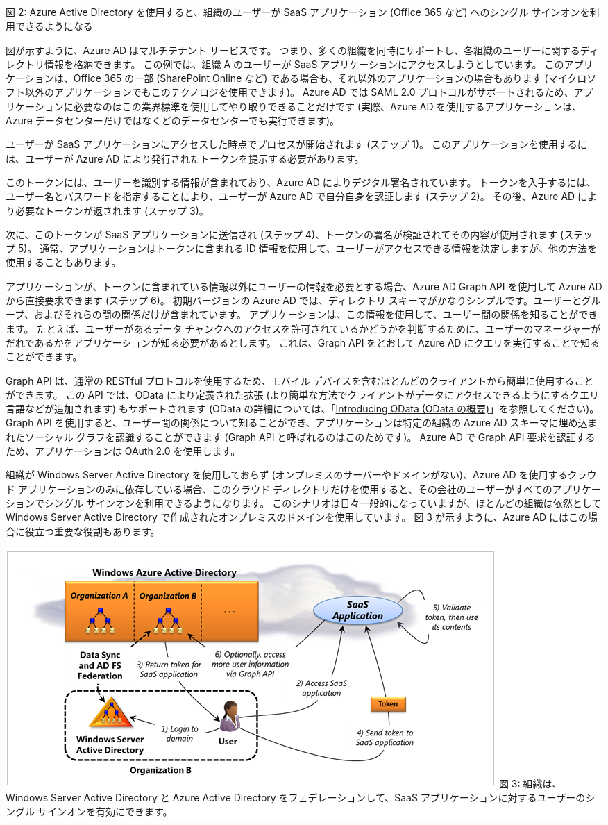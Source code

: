 <a name="fig2"></a>図 2: Azure Active Directory を使用すると、組織のユーザーが SaaS アプリケーション (Office 365 など) へのシングル サインオンを利用できるようになる

図が示すように、Azure AD はマルチテナント サービスです。 つまり、多くの組織を同時にサポートし、各組織のユーザーに関するディレクトリ情報を格納できます。 この例では、組織 A のユーザーが SaaS アプリケーションにアクセスしようとしています。 このアプリケーションは、Office 365 の一部 (SharePoint Online など) である場合も、それ以外のアプリケーションの場合もあります (マイクロソフト以外のアプリケーションでもこのテクノロジを使用できます)。 Azure AD では SAML 2.0 プロトコルがサポートされるため、アプリケーションに必要なのはこの業界標準を使用してやり取りできることだけです (実際、Azure AD を使用するアプリケーションは、Azure データセンターだけではなくどのデータセンターでも実行できます)。

ユーザーが SaaS アプリケーションにアクセスした時点でプロセスが開始されます (ステップ 1)。 このアプリケーションを使用するには、ユーザーが Azure AD により発行されたトークンを提示する必要があります。

このトークンには、ユーザーを識別する情報が含まれており、Azure AD によりデジタル署名されています。 トークンを入手するには、ユーザー名とパスワードを指定することにより、ユーザーが Azure AD で自分自身を認証します (ステップ 2)。 その後、Azure AD により必要なトークンが返されます (ステップ 3)。

次に、このトークンが SaaS アプリケーションに送信され (ステップ 4)、トークンの署名が検証されてその内容が使用されます (ステップ 5)。 通常、アプリケーションはトークンに含まれる ID 情報を使用して、ユーザーがアクセスできる情報を決定しますが、他の方法を使用することもあります。

アプリケーションが、トークンに含まれている情報以外にユーザーの情報を必要とする場合、Azure AD Graph API を使用して Azure AD から直接要求できます (ステップ 6)。 初期バージョンの Azure AD では、ディレクトリ スキーマがかなりシンプルです。ユーザーとグループ、およびそれらの間の関係だけが含まれています。 アプリケーションは、この情報を使用して、ユーザー間の関係を知ることができます。 たとえば、ユーザーがあるデータ チャンクへのアクセスを許可されているかどうかを判断するために、ユーザーのマネージャーがだれであるかをアプリケーションが知る必要があるとします。 これは、Graph API をとおして Azure AD にクエリを実行することで知ることができます。

Graph API は、通常の RESTful プロトコルを使用するため、モバイル デバイスを含むほとんどのクライアントから簡単に使用することができます。 この API では、OData により定義された拡張 (より簡単な方法でクライアントがデータにアクセスできるようにするクエリ言語などが追加されます) もサポートされます (OData の詳細については、「[Introducing OData (OData の概要)](http://download.microsoft.com/download/E/5/A/E5A59052-EE48-4D64-897B-5F7C608165B8/IntroducingOData.pdf)」を参照してください)。Graph API を使用すると、ユーザー間の関係について知ることができ、アプリケーションは特定の組織の Azure AD スキーマに埋め込まれたソーシャル グラフを認識することができます (Graph API と呼ばれるのはこのためです)。 Azure AD で Graph API 要求を認証するため、アプリケーションは OAuth 2.0 を使用します。

組織が Windows Server Active Directory を使用しておらず (オンプレミスのサーバーやドメインがない)、Azure AD を使用するクラウド アプリケーションのみに依存している場合、このクラウド ディレクトリだけを使用すると、その会社のユーザーがすべてのアプリケーションでシングル サインオンを利用できるようになります。 このシナリオは日々一般的になっていますが、ほとんどの組織は依然として Windows Server Active Directory で作成されたオンプレミスのドメインを使用しています。 [図 3](#fig3) が示すように、Azure AD にはこの場合に役立つ重要な役割もあります。

![仮想マシンでの Azure Active Directory](./media/identity/identity_03_AD.png)
<a id="fig3"></a>図 3: 組織は、Windows Server Active Directory と Azure Active Directory をフェデレーションして、SaaS アプリケーションに対するユーザーのシングル サインオンを有効にできます。
